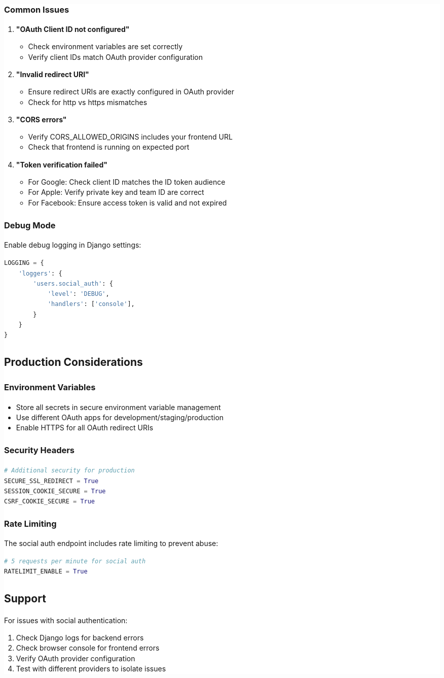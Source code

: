 ### Common Issues

1. **"OAuth Client ID not configured"**
   - Check environment variables are set correctly
   - Verify client IDs match OAuth provider configuration

2. **"Invalid redirect URI"**
   - Ensure redirect URIs are exactly configured in OAuth provider
   - Check for http vs https mismatches

3. **"CORS errors"**
   - Verify CORS_ALLOWED_ORIGINS includes your frontend URL
   - Check that frontend is running on expected port

4. **"Token verification failed"**
   - For Google: Check client ID matches the ID token audience
   - For Apple: Verify private key and team ID are correct
   - For Facebook: Ensure access token is valid and not expired

### Debug Mode

Enable debug logging in Django settings:
```python
LOGGING = {
    'loggers': {
        'users.social_auth': {
            'level': 'DEBUG',
            'handlers': ['console'],
        }
    }
}
```

## Production Considerations

### Environment Variables
- Store all secrets in secure environment variable management
- Use different OAuth apps for development/staging/production
- Enable HTTPS for all OAuth redirect URIs

### Security Headers
```python
# Additional security for production
SECURE_SSL_REDIRECT = True
SESSION_COOKIE_SECURE = True
CSRF_COOKIE_SECURE = True
```

### Rate Limiting
The social auth endpoint includes rate limiting to prevent abuse:
```python
# 5 requests per minute for social auth
RATELIMIT_ENABLE = True
```

## Support

For issues with social authentication:
1. Check Django logs for backend errors
2. Check browser console for frontend errors
3. Verify OAuth provider configuration
4. Test with different providers to isolate issues